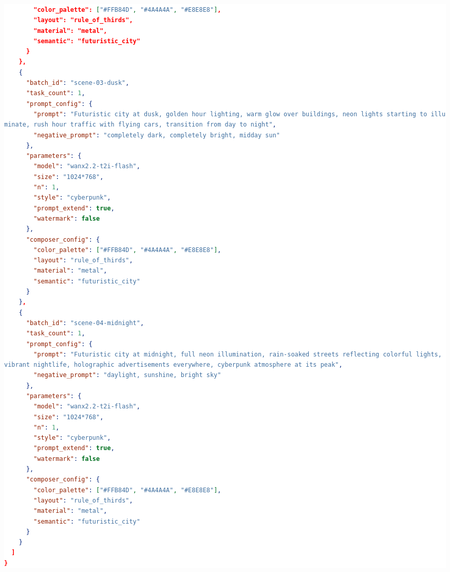 ```json
        "color_palette": ["#FFB84D", "#4A4A4A", "#E8E8E8"],
        "layout": "rule_of_thirds",
        "material": "metal",
        "semantic": "futuristic_city"
      }
    },
    {
      "batch_id": "scene-03-dusk",
      "task_count": 1,
      "prompt_config": {
        "prompt": "Futuristic city at dusk, golden hour lighting, warm glow over buildings, neon lights starting to illuminate, rush hour traffic with flying cars, transition from day to night",
        "negative_prompt": "completely dark, completely bright, midday sun"
      },
      "parameters": {
        "model": "wanx2.2-t2i-flash",
        "size": "1024*768",
        "n": 1,
        "style": "cyberpunk",
        "prompt_extend": true,
        "watermark": false
      },
      "composer_config": {
        "color_palette": ["#FFB84D", "#4A4A4A", "#E8E8E8"],
        "layout": "rule_of_thirds",
        "material": "metal",
        "semantic": "futuristic_city"
      }
    },
    {
      "batch_id": "scene-04-midnight",
      "task_count": 1,
      "prompt_config": {
        "prompt": "Futuristic city at midnight, full neon illumination, rain-soaked streets reflecting colorful lights, vibrant nightlife, holographic advertisements everywhere, cyberpunk atmosphere at its peak",
        "negative_prompt": "daylight, sunshine, bright sky"
      },
      "parameters": {
        "model": "wanx2.2-t2i-flash",
        "size": "1024*768",
        "n": 1,
        "style": "cyberpunk",
        "prompt_extend": true,
        "watermark": false
      },
      "composer_config": {
        "color_palette": ["#FFB84D", "#4A4A4A", "#E8E8E8"],
        "layout": "rule_of_thirds",
        "material": "metal",
        "semantic": "futuristic_city"
      }
    }
  ]
}
```
